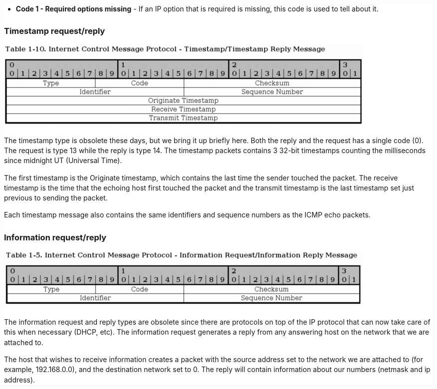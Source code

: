 - **Code 1 - Required options missing** - If an IP option that is required is missing, this code is used to tell about it.

### Timestamp request/reply <a id="timestamp-request-reply" ></a>

<js-ext-figure class="js-illustration">

![](./icmp-timestamp-headers.jpg)
<js-ext-figcaption></js-ext-figcaption>

</js-ext-figure>

The timestamp type is obsolete these days, but we bring it up briefly here. Both the reply and the request has a single code (0). The request is type 13 while the reply is type 14. The timestamp packets contains 3 32-bit timestamps counting the milliseconds since midnight UT (Universal Time).

The first timestamp is the Originate timestamp, which contains the last time the sender touched the packet. The receive timestamp is the time that the echoing host first touched the packet and the transmit timestamp is the last timestamp set just previous to sending the packet.

Each timestamp message also contains the same identifiers and sequence numbers as the ICMP echo packets.

### Information request/reply <a id="information-request-reply" ></a>

<js-ext-figure class="js-illustration">

![](./icmp-information-headers.jpg)
<js-ext-figcaption></js-ext-figcaption>

</js-ext-figure>

The information request and reply types are obsolete since there are protocols on top of the IP protocol that can now take care of this when necessary (DHCP, etc). The information request generates a reply from any answering host on the network that we are attached to.

The host that wishes to receive information creates a packet with the source address set to the network we are attached to (for example, 192.168.0.0), and the destination network set to 0. The reply will contain information about our numbers (netmask and ip address).
